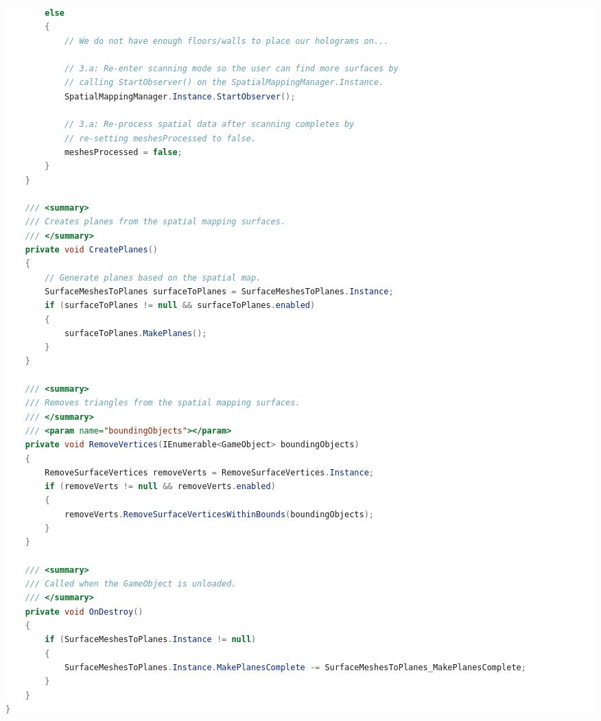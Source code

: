 ```cs
        else
        {
            // We do not have enough floors/walls to place our holograms on...

            // 3.a: Re-enter scanning mode so the user can find more surfaces by 
            // calling StartObserver() on the SpatialMappingManager.Instance.
            SpatialMappingManager.Instance.StartObserver();

            // 3.a: Re-process spatial data after scanning completes by
            // re-setting meshesProcessed to false.
            meshesProcessed = false;
        }
    }

    /// <summary>
    /// Creates planes from the spatial mapping surfaces.
    /// </summary>
    private void CreatePlanes()
    {
        // Generate planes based on the spatial map.
        SurfaceMeshesToPlanes surfaceToPlanes = SurfaceMeshesToPlanes.Instance;
        if (surfaceToPlanes != null && surfaceToPlanes.enabled)
        {
            surfaceToPlanes.MakePlanes();
        }
    }

    /// <summary>
    /// Removes triangles from the spatial mapping surfaces.
    /// </summary>
    /// <param name="boundingObjects"></param>
    private void RemoveVertices(IEnumerable<GameObject> boundingObjects)
    {
        RemoveSurfaceVertices removeVerts = RemoveSurfaceVertices.Instance;
        if (removeVerts != null && removeVerts.enabled)
        {
            removeVerts.RemoveSurfaceVerticesWithinBounds(boundingObjects);
        }
    }

    /// <summary>
    /// Called when the GameObject is unloaded.
    /// </summary>
    private void OnDestroy()
    {
        if (SurfaceMeshesToPlanes.Instance != null)
        {
            SurfaceMeshesToPlanes.Instance.MakePlanesComplete -= SurfaceMeshesToPlanes_MakePlanesComplete;
        }
    }
}
```
